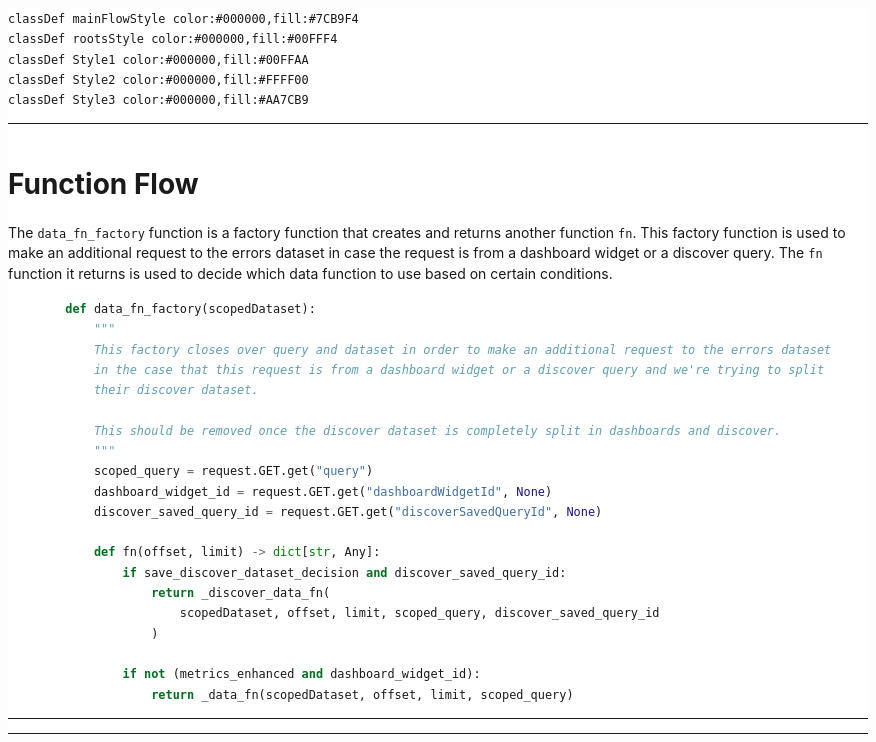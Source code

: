 ```mermaid
classDef mainFlowStyle color:#000000,fill:#7CB9F4
classDef rootsStyle color:#000000,fill:#00FFF4
classDef Style1 color:#000000,fill:#00FFAA
classDef Style2 color:#000000,fill:#FFFF00
classDef Style3 color:#000000,fill:#AA7CB9
```

<SwmSnippet path="/src/sentry/api/endpoints/organization_events.py" line="552">

---

# Function Flow

The `data_fn_factory` function is a factory function that creates and returns another function `fn`. This factory function is used to make an additional request to the errors dataset in case the request is from a dashboard widget or a discover query. The `fn` function it returns is used to decide which data function to use based on certain conditions.

```python
        def data_fn_factory(scopedDataset):
            """
            This factory closes over query and dataset in order to make an additional request to the errors dataset
            in the case that this request is from a dashboard widget or a discover query and we're trying to split
            their discover dataset.

            This should be removed once the discover dataset is completely split in dashboards and discover.
            """
            scoped_query = request.GET.get("query")
            dashboard_widget_id = request.GET.get("dashboardWidgetId", None)
            discover_saved_query_id = request.GET.get("discoverSavedQueryId", None)

            def fn(offset, limit) -> dict[str, Any]:
                if save_discover_dataset_decision and discover_saved_query_id:
                    return _discover_data_fn(
                        scopedDataset, offset, limit, scoped_query, discover_saved_query_id
                    )

                if not (metrics_enhanced and dashboard_widget_id):
                    return _data_fn(scopedDataset, offset, limit, scoped_query)

```

---

</SwmSnippet>

<SwmSnippet path="/src/sentry/api/endpoints/organization_events.py" line="357">

---

